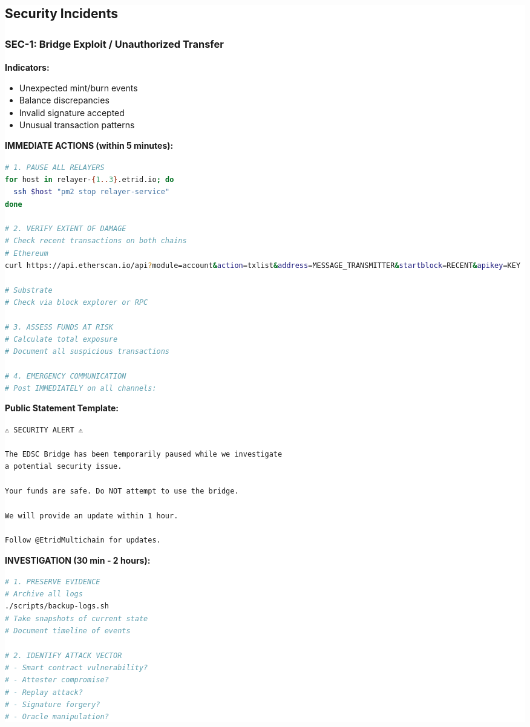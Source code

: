 
## Security Incidents

### SEC-1: Bridge Exploit / Unauthorized Transfer

**Indicators:**
- Unexpected mint/burn events
- Balance discrepancies
- Invalid signature accepted
- Unusual transaction patterns

**IMMEDIATE ACTIONS (within 5 minutes):**

```bash
# 1. PAUSE ALL RELAYERS
for host in relayer-{1..3}.etrid.io; do
  ssh $host "pm2 stop relayer-service"
done

# 2. VERIFY EXTENT OF DAMAGE
# Check recent transactions on both chains
# Ethereum
curl https://api.etherscan.io/api?module=account&action=txlist&address=MESSAGE_TRANSMITTER&startblock=RECENT&apikey=KEY

# Substrate
# Check via block explorer or RPC

# 3. ASSESS FUNDS AT RISK
# Calculate total exposure
# Document all suspicious transactions

# 4. EMERGENCY COMMUNICATION
# Post IMMEDIATELY on all channels:
```

**Public Statement Template:**

```
⚠️ SECURITY ALERT ⚠️

The EDSC Bridge has been temporarily paused while we investigate
a potential security issue.

Your funds are safe. Do NOT attempt to use the bridge.

We will provide an update within 1 hour.

Follow @EtridMultichain for updates.
```

**INVESTIGATION (30 min - 2 hours):**

```bash
# 1. PRESERVE EVIDENCE
# Archive all logs
./scripts/backup-logs.sh
# Take snapshots of current state
# Document timeline of events

# 2. IDENTIFY ATTACK VECTOR
# - Smart contract vulnerability?
# - Attester compromise?
# - Replay attack?
# - Signature forgery?
# - Oracle manipulation?

```